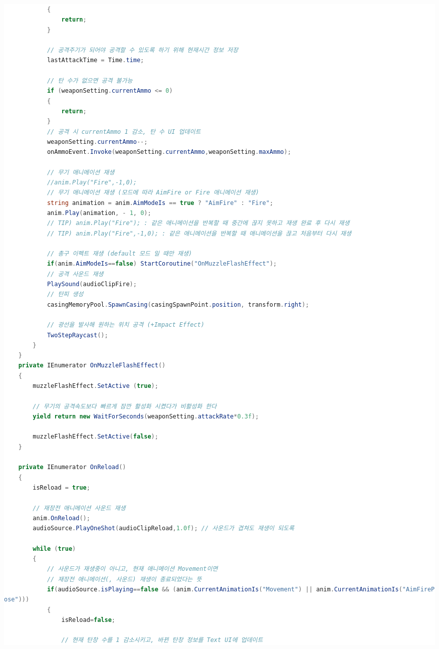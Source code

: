 ```csharp
            {
                return;
            }
    
            // 공격주기가 되어야 공격할 수 있도록 하기 위해 현재시간 정보 저장
            lastAttackTime = Time.time;

            // 탄 수가 없으면 공격 불가능
            if (weaponSetting.currentAmmo <= 0)
            {
                return;
            }
            // 공격 시 currentAmmo 1 감소, 탄 수 UI 업데이트
            weaponSetting.currentAmmo--;
            onAmmoEvent.Invoke(weaponSetting.currentAmmo,weaponSetting.maxAmmo);

            // 무기 애니메이션 재생
            //anim.Play("Fire",-1,0);
            // 무기 애니메이션 재생 (모드에 따라 AimFire or Fire 애니메이션 재생)
            string animation = anim.AimModeIs == true ? "AimFire" : "Fire";
            anim.Play(animation, - 1, 0);
            // TIP) anim.Play("Fire"); : 같은 애니메이션을 반복할 때 중간에 끊지 못하고 재생 완료 후 다시 재생
            // TIP) anim.Play("Fire",-1,0); : 같은 애니메이션을 반복할 때 애니메이션을 끊고 처음부터 다시 재생

            // 총구 이펙트 재생 (default 모드 일 때만 재생)
            if(anim.AimModeIs==false) StartCoroutine("OnMuzzleFlashEffect");
            // 공격 사운드 재생
            PlaySound(audioClipFire);
            // 탄피 생성
            casingMemoryPool.SpawnCasing(casingSpawnPoint.position, transform.right);

            // 광선을 발사해 원하는 위치 공격 (+Impact Effect)
            TwoStepRaycast();
        }
    }
    private IEnumerator OnMuzzleFlashEffect()
    {
        muzzleFlashEffect.SetActive (true);
    
        // 무기의 공격속도보다 빠르게 잠깐 활성화 시켰다가 비활성화 한다
        yield return new WaitForSeconds(weaponSetting.attackRate*0.3f);
    
        muzzleFlashEffect.SetActive(false);
    }

    private IEnumerator OnReload()
    {
        isReload = true;
    
        // 재장전 애니메이션 사운드 재생
        anim.OnReload();
        audioSource.PlayOneShot(audioClipReload,1.0f); // 사운드가 겹쳐도 재생이 되도록
    
        while (true)
        {
            // 사운드가 재생중이 아니고, 현재 애니메이션 Movement이면
            // 재장전 애니메이션(, 사운드) 재생이 종료되었다는 뜻
            if(audioSource.isPlaying==false && (anim.CurrentAnimationIs("Movement") || anim.CurrentAnimationIs("AimFirePose")))
            {
                isReload=false;

                // 현재 탄창 수를 1 감소시키고, 바뀐 탄창 정보를 Text UI에 업데이트
```